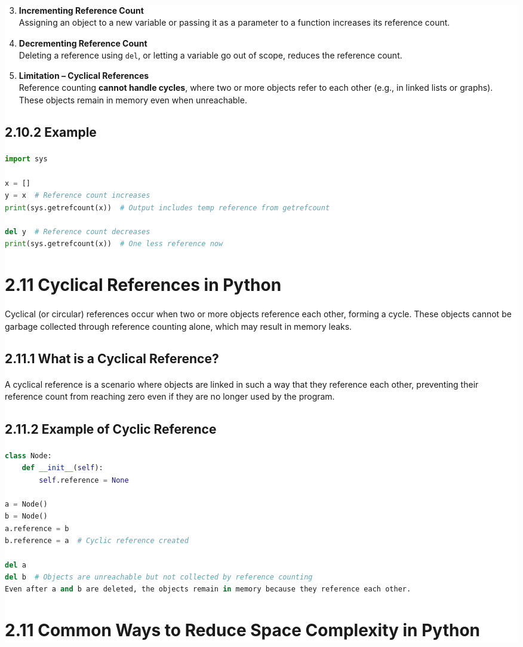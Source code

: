 3. **Incrementing Reference Count**  
   Assigning an object to a new variable or passing it as a parameter to a function increases its reference count.

4. **Decrementing Reference Count**  
   Deleting a reference using `del`, or letting a variable go out of scope, reduces the reference count.

5. **Limitation – Cyclical References**  
   Reference counting **cannot handle cycles**, where two or more objects refer to each other (e.g., in linked lists or graphs). These objects remain in memory even when unreachable.


## 2.10.2 Example

```python
import sys

x = []
y = x  # Reference count increases
print(sys.getrefcount(x))  # Output includes temp reference from getrefcount

del y  # Reference count decreases
print(sys.getrefcount(x))  # One less reference now

```
# 2.11 Cyclical References in Python

Cyclical (or circular) references occur when two or more objects reference each other, forming a cycle. These objects cannot be garbage collected through reference counting alone, which may result in memory leaks.

## 2.11.1 What is a Cyclical Reference?

A cyclical reference is a scenario where objects are linked in such a way that they reference each other, preventing their reference count from reaching zero even if they are no longer used by the program.

## 2.11.2 Example of Cyclic Reference

```python
class Node:
    def __init__(self):
        self.reference = None

a = Node()
b = Node()
a.reference = b
b.reference = a  # Cyclic reference created

del a
del b  # Objects are unreachable but not collected by reference counting
Even after a and b are deleted, the objects remain in memory because they reference each other.
```
# 2.11 Common Ways to Reduce Space Complexity in Python

